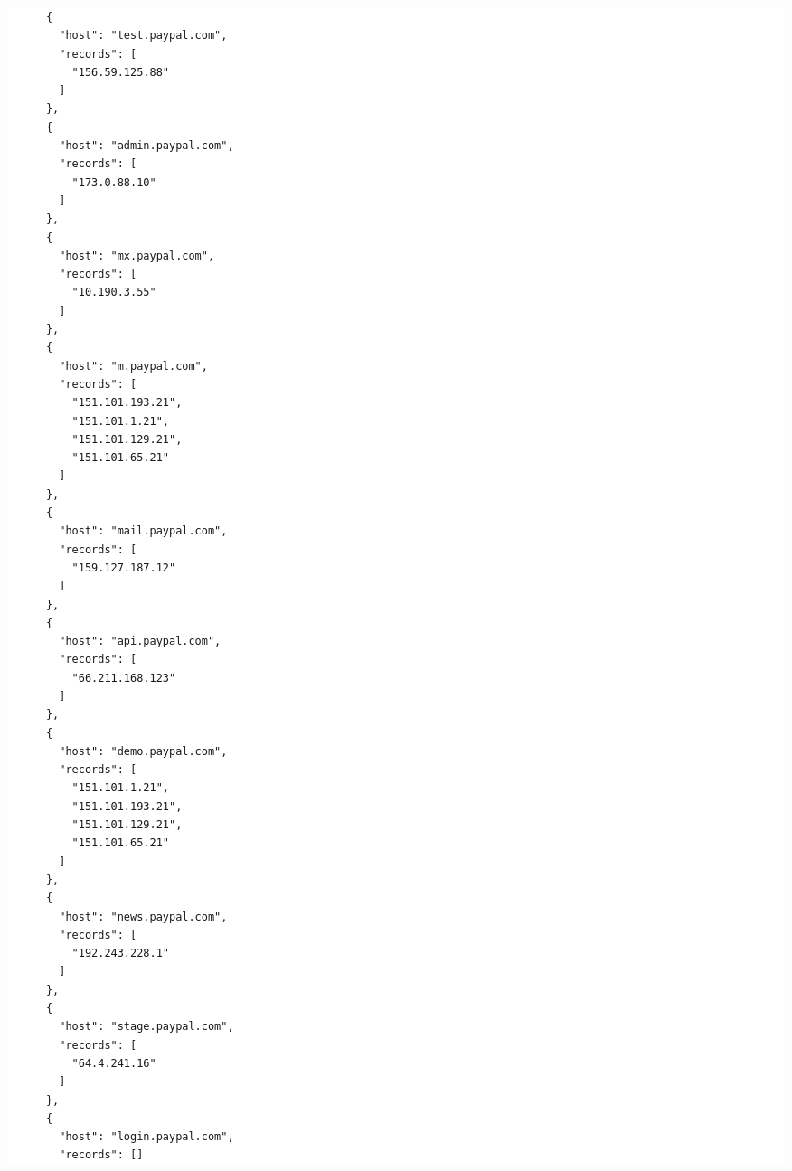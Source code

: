 ```
      {
        "host": "test.paypal.com",
        "records": [
          "156.59.125.88"
        ]
      },
      {
        "host": "admin.paypal.com",
        "records": [
          "173.0.88.10"
        ]
      },
      {
        "host": "mx.paypal.com",
        "records": [
          "10.190.3.55"
        ]
      },
      {
        "host": "m.paypal.com",
        "records": [
          "151.101.193.21",
          "151.101.1.21",
          "151.101.129.21",
          "151.101.65.21"
        ]
      },
      {
        "host": "mail.paypal.com",
        "records": [
          "159.127.187.12"
        ]
      },
      {
        "host": "api.paypal.com",
        "records": [
          "66.211.168.123"
        ]
      },
      {
        "host": "demo.paypal.com",
        "records": [
          "151.101.1.21",
          "151.101.193.21",
          "151.101.129.21",
          "151.101.65.21"
        ]
      },
      {
        "host": "news.paypal.com",
        "records": [
          "192.243.228.1"
        ]
      },
      {
        "host": "stage.paypal.com",
        "records": [
          "64.4.241.16"
        ]
      },
      {
        "host": "login.paypal.com",
        "records": []
```